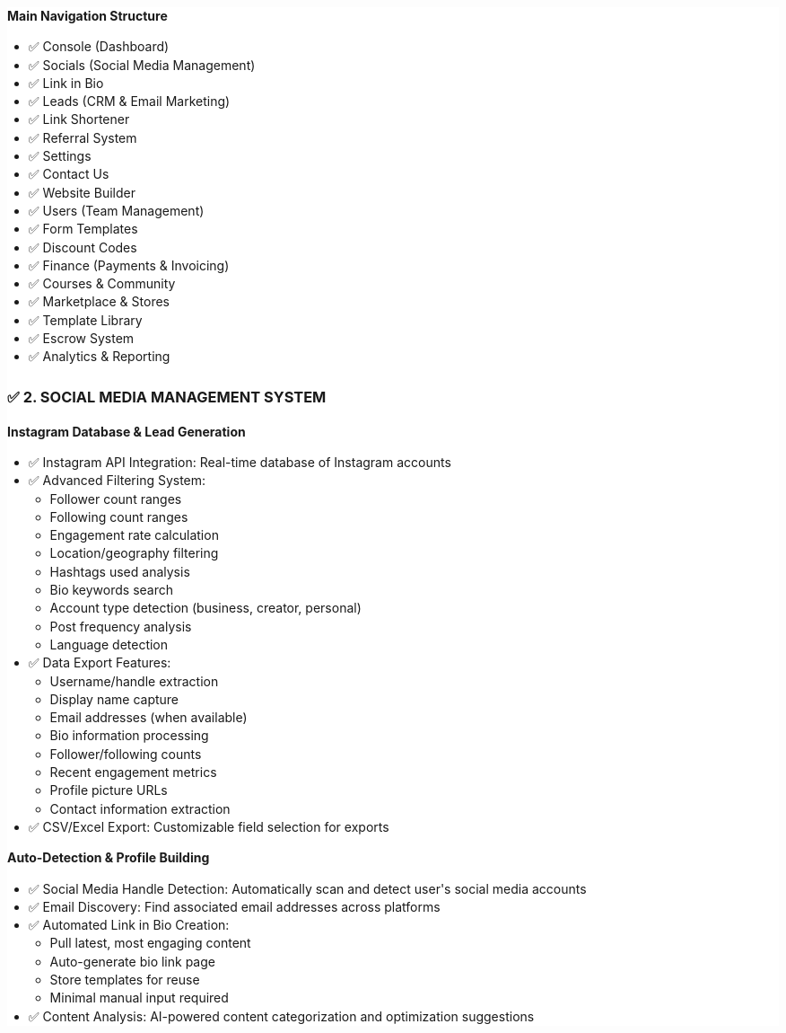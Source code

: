 **Main Navigation Structure**
- ✅ Console (Dashboard)
- ✅ Socials (Social Media Management)
- ✅ Link in Bio
- ✅ Leads (CRM & Email Marketing)
- ✅ Link Shortener
- ✅ Referral System
- ✅ Settings
- ✅ Contact Us
- ✅ Website Builder
- ✅ Users (Team Management)
- ✅ Form Templates
- ✅ Discount Codes
- ✅ Finance (Payments & Invoicing)
- ✅ Courses & Community
- ✅ Marketplace & Stores
- ✅ Template Library
- ✅ Escrow System
- ✅ Analytics & Reporting

### ✅ 2. SOCIAL MEDIA MANAGEMENT SYSTEM

**Instagram Database & Lead Generation**
- ✅ Instagram API Integration: Real-time database of Instagram accounts
- ✅ Advanced Filtering System:
  - Follower count ranges
  - Following count ranges
  - Engagement rate calculation
  - Location/geography filtering
  - Hashtags used analysis
  - Bio keywords search
  - Account type detection (business, creator, personal)
  - Post frequency analysis
  - Language detection
- ✅ Data Export Features:
  - Username/handle extraction
  - Display name capture
  - Email addresses (when available)
  - Bio information processing
  - Follower/following counts
  - Recent engagement metrics
  - Profile picture URLs
  - Contact information extraction
- ✅ CSV/Excel Export: Customizable field selection for exports

**Auto-Detection & Profile Building**
- ✅ Social Media Handle Detection: Automatically scan and detect user's social media accounts
- ✅ Email Discovery: Find associated email addresses across platforms
- ✅ Automated Link in Bio Creation:
  - Pull latest, most engaging content
  - Auto-generate bio link page
  - Store templates for reuse
  - Minimal manual input required
- ✅ Content Analysis: AI-powered content categorization and optimization suggestions
